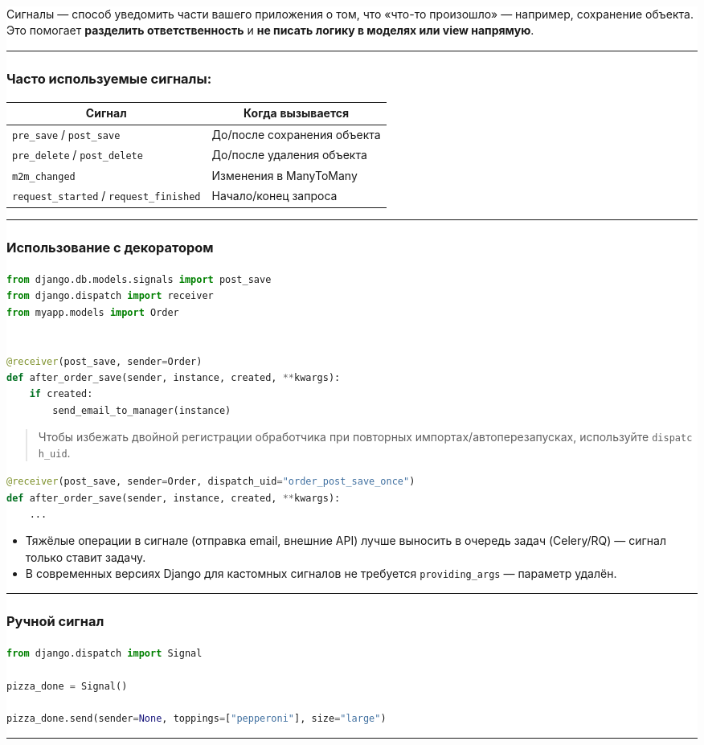 Сигналы — способ уведомить части вашего приложения о том, что «что-то произошло» — например, сохранение объекта. Это
помогает **разделить ответственность** и **не писать логику в моделях или view напрямую**.

---

### Часто используемые сигналы:

| Сигнал                                 | Когда вызывается            |
|----------------------------------------|-----------------------------|
| `pre_save` / `post_save`               | До/после сохранения объекта |
| `pre_delete` / `post_delete`           | До/после удаления объекта   |
| `m2m_changed`                          | Изменения в ManyToMany      |
| `request_started` / `request_finished` | Начало/конец запроса        |

---

### Использование с декоратором

```python
from django.db.models.signals import post_save
from django.dispatch import receiver
from myapp.models import Order


@receiver(post_save, sender=Order)
def after_order_save(sender, instance, created, **kwargs):
    if created:
        send_email_to_manager(instance)
```

> Чтобы избежать двойной регистрации обработчика при повторных импортах/автоперезапусках, используйте `dispatch_uid`.

```python
@receiver(post_save, sender=Order, dispatch_uid="order_post_save_once")
def after_order_save(sender, instance, created, **kwargs):
    ...
```

- Тяжёлые операции в сигнале (отправка email, внешние API) лучше выносить в очередь задач (Celery/RQ) — сигнал только ставит задачу.
- В современных версиях Django для кастомных сигналов не требуется `providing_args` — параметр удалён.


---

### Ручной сигнал

```python
from django.dispatch import Signal

pizza_done = Signal()

pizza_done.send(sender=None, toppings=["pepperoni"], size="large")
```

---